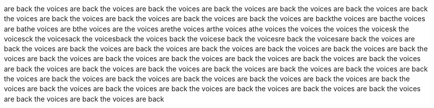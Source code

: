   are back                  the voices
 are back                    the voices
  are back                  the voices
   are back                the voices
    are back              the voices
     are back            the voices
      are back          the voices
       are back        the voices
        are back      the voices
         are back    the voices
          are back  the voices
           are backthe voices
            are bacthe voices
             are bathe voices
              are bthe voices
               are the voices
                arethe voices
                 arthe voices
                  athe voices
                   the voices
                   the voices
                  the voicesk
                 the voicesck
                the voicesack
               the voicesback
              the voices back
             the voicese back
            the voicesre back
           the voicesare back
          the voices are back
          the voices are back
          the voices are back
          the voices are back
          the voices are back
          the voices are back
          the voices are back
          the voices are back
          the voices are back
          the voices are back
          the voices are back
          the voices are back
         the voices are back
        the voices are back
       the voices are back
      the voices are back
     the voices are back
    the voices are back
   the voices are back
  the voices are back
 the voices are back
the voices are back
the voices are back
the voices are back
the voices are back
the voices are back
the voices are back
the voices are back
the voices are back
the voices are back
the voices are back
the voices are back
the voices are back
the voices are back
the voices are back